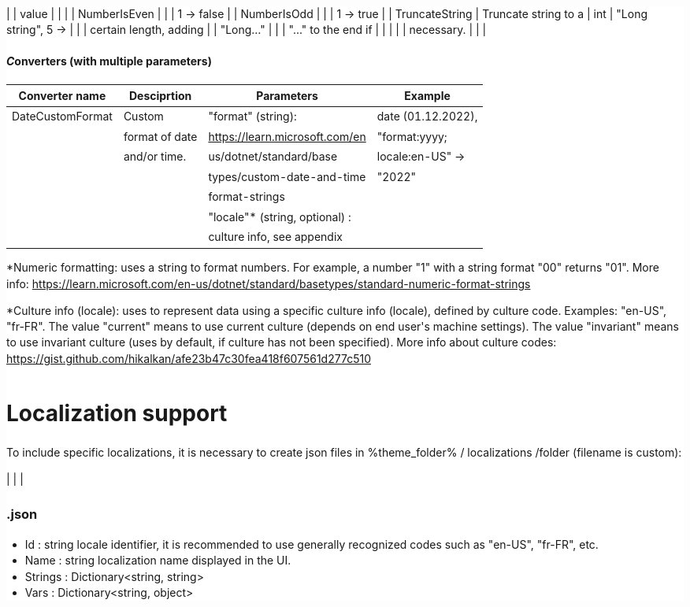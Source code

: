 |  | value |  |  |
| NumberIsEven |  |  | 1 -> false |
| NumberIsOdd |  |  | 1 -> true |
| TruncateString | Truncate string to a | int | "Long string", 5 -> |
|  | certain length, adding |  | "Long…" |
|  | "..." to the end if |  |  |
|  | necessary. |  |  |

#### *С***onverters (with multiple parameters)**

| Converter name | Desciprtion | Parameters | Example |
| --- | --- | --- | --- |
| DateCustomFormat | Custom | "format" (string): | date (01.12.2022), |
|  | format of date | https://learn.microsoft.com/en | "format:yyyy; |
|  | and/or time. | us/dotnet/standard/base | locale:en-US" -> |
|  |  | types/custom-date-and-time | "2022" |
|  |  | format-strings |  |
|  |  | "locale"* (string, optional) : |  |
|  |  | culture info, see appendix |  |

*Numeric formatting: uses a string to format numbers. For example, a number "1" with a string format "00" returns "01". More info: https://learn.microsoft.com/en-us/dotnet/standard/basetypes/standard-numeric-format-strings

*Culture info (locale): uses to represent data using a specific culture info (locale), defined by culture code. Examples: "en-US", "fr-FR". The value "current" means to use current culture (depends on end user's machine settings). The value "invariant" means to use invariant culture (uses by default, if culture has not been specified). More info about culture codes: https://gist.github.com/hikalkan/afe23b47c30fea418f607561d277c510

# **Localization support**

To include specific localizations, it is necessary to create json files in %theme_folder% / localizations /folder (filename is custom):

|
|  |

### **<localization>.json**

- Id : string locale identifier, it is recommended to use generally recognized codes such as "en-US", "fr-FR", etc.
- Name : string localization name displayed in the UI.
- Strings : Dictionary<string, string>
- Vars : Dictionary<string, object>
